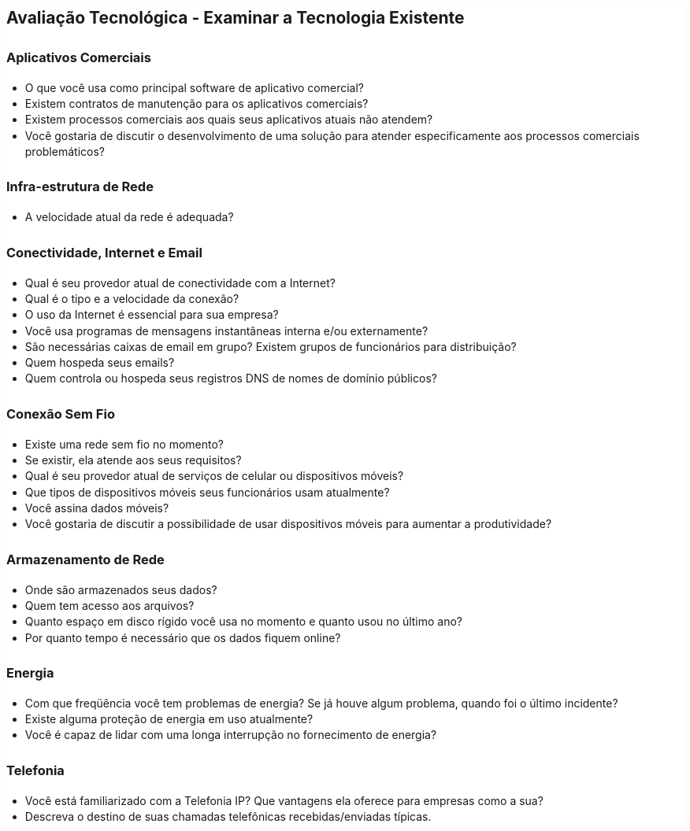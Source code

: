 
## Avaliação Tecnológica - Examinar a Tecnologia Existente

### Aplicativos Comerciais

* O que você usa como principal software de aplicativo comercial?
* Existem contratos de manutenção para os aplicativos comerciais?
* Existem processos comerciais aos quais seus aplicativos atuais não atendem?
* Você gostaria de discutir o desenvolvimento de uma solução para atender especificamente aos processos comerciais problemáticos?

### Infra-estrutura de Rede

* A velocidade atual da rede é adequada?

### Conectividade, Internet e Email

* Qual é seu provedor atual de conectividade com a Internet?
* Qual é o tipo e a velocidade da conexão?
* O uso da Internet é essencial para sua empresa?
* Você usa programas de mensagens instantâneas interna e/ou externamente?
* São necessárias caixas de email em grupo? Existem grupos de funcionários para distribuição?
* Quem hospeda seus emails?
* Quem controla ou hospeda seus registros DNS de nomes de domínio públicos?

### Conexão Sem Fio

* Existe uma rede sem fio no momento?
* Se existir, ela atende aos seus requisitos?
* Qual é seu provedor atual de serviços de celular ou dispositivos móveis?
* Que tipos de dispositivos móveis seus funcionários usam atualmente?
* Você assina dados móveis?
* Você gostaria de discutir a possibilidade de usar dispositivos móveis para aumentar a produtividade?

### Armazenamento de Rede

* Onde são armazenados seus dados?
* Quem tem acesso aos arquivos?
* Quanto espaço em disco rígido você usa no momento e quanto usou no último ano?
* Por quanto tempo é necessário que os dados fiquem online?

### Energia

* Com que freqüência você tem problemas de energia? Se já houve algum problema, quando foi o último incidente?
* Existe alguma proteção de energia em uso atualmente?
* Você é capaz de lidar com uma longa interrupção no fornecimento de energia?

### Telefonia

* Você está familiarizado com a Telefonia IP? Que vantagens ela oferece para empresas como a sua?
* Descreva o destino de suas chamadas telefônicas recebidas/enviadas típicas.
